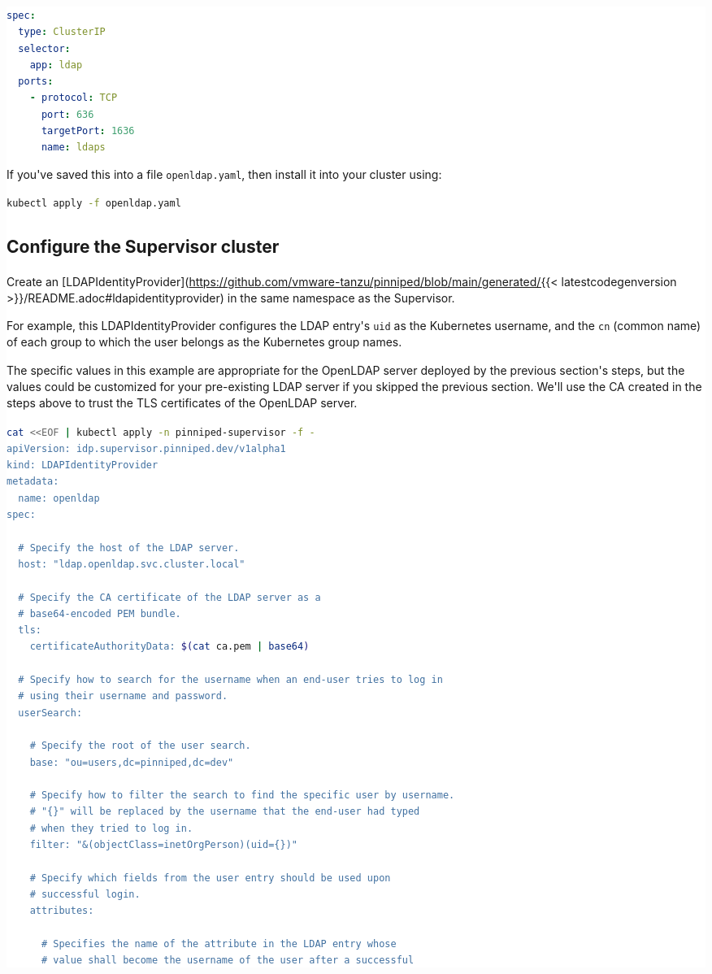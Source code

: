 ```yaml
spec:
  type: ClusterIP
  selector:
    app: ldap
  ports:
    - protocol: TCP
      port: 636
      targetPort: 1636
      name: ldaps
```

If you've saved this into a file `openldap.yaml`, then install it into your cluster using:

```sh
kubectl apply -f openldap.yaml
```

## Configure the Supervisor cluster

Create an [LDAPIdentityProvider](https://github.com/vmware-tanzu/pinniped/blob/main/generated/{{< latestcodegenversion >}}/README.adoc#ldapidentityprovider) in the same namespace as the Supervisor.

For example, this LDAPIdentityProvider configures the LDAP entry's `uid` as the Kubernetes username,
and the `cn` (common name) of each group to which the user belongs as the Kubernetes group names.

The specific values in this example are appropriate for the OpenLDAP server deployed by the previous section's steps,
but the values could be customized for your pre-existing LDAP server if you skipped the previous section.
We'll use the CA created in the steps above to trust the TLS certificates of the OpenLDAP server.

```sh
cat <<EOF | kubectl apply -n pinniped-supervisor -f -
apiVersion: idp.supervisor.pinniped.dev/v1alpha1
kind: LDAPIdentityProvider
metadata:
  name: openldap
spec:

  # Specify the host of the LDAP server.
  host: "ldap.openldap.svc.cluster.local"

  # Specify the CA certificate of the LDAP server as a
  # base64-encoded PEM bundle.
  tls:
    certificateAuthorityData: $(cat ca.pem | base64)

  # Specify how to search for the username when an end-user tries to log in
  # using their username and password.
  userSearch:

    # Specify the root of the user search.
    base: "ou=users,dc=pinniped,dc=dev"

    # Specify how to filter the search to find the specific user by username.
    # "{}" will be replaced by the username that the end-user had typed
    # when they tried to log in.
    filter: "&(objectClass=inetOrgPerson)(uid={})"

    # Specify which fields from the user entry should be used upon
    # successful login.
    attributes:

      # Specifies the name of the attribute in the LDAP entry whose
      # value shall become the username of the user after a successful
```